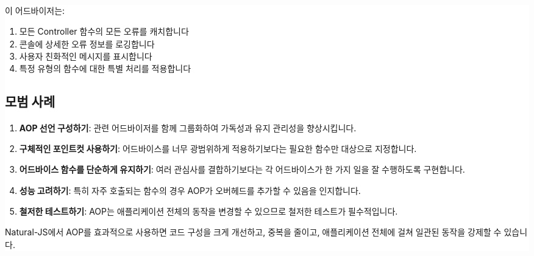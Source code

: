 
이 어드바이저는:
1. 모든 Controller 함수의 모든 오류를 캐치합니다
2. 콘솔에 상세한 오류 정보를 로깅합니다
3. 사용자 친화적인 메시지를 표시합니다
4. 특정 유형의 함수에 대한 특별 처리를 적용합니다

## 모범 사례

1. **AOP 선언 구성하기**: 관련 어드바이저를 함께 그룹화하여 가독성과 유지 관리성을 향상시킵니다.

2. **구체적인 포인트컷 사용하기**: 어드바이스를 너무 광범위하게 적용하기보다는 필요한 함수만 대상으로 지정합니다.

3. **어드바이스 함수를 단순하게 유지하기**: 여러 관심사를 결합하기보다는 각 어드바이스가 한 가지 일을 잘 수행하도록 구현합니다.

4. **성능 고려하기**: 특히 자주 호출되는 함수의 경우 AOP가 오버헤드를 추가할 수 있음을 인지합니다.

5. **철저한 테스트하기**: AOP는 애플리케이션 전체의 동작을 변경할 수 있으므로 철저한 테스트가 필수적입니다.

Natural-JS에서 AOP를 효과적으로 사용하면 코드 구성을 크게 개선하고, 중복을 줄이고, 애플리케이션 전체에 걸쳐 일관된 동작을 강제할 수 있습니다.
